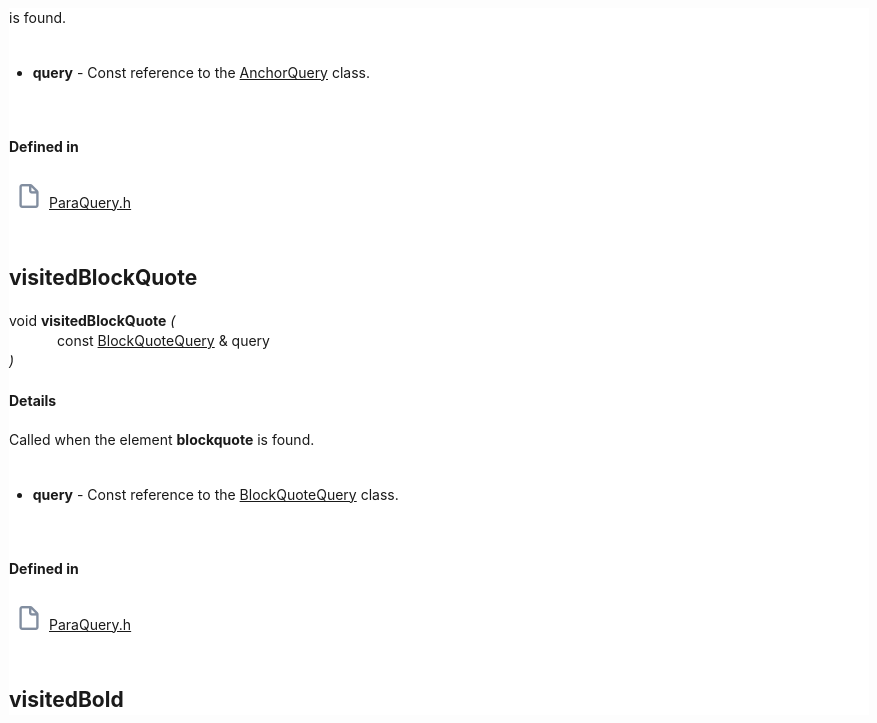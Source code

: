 <span class="inline-text"> is found. </span>
<br/>
<br/>
<ul>
<li><span class="bold-text"><b>query</b></span>
<span class="inline-text"> - </span>
<span class="inline-text">Const reference to the </span>
<a href="classMdDox_1_1Doxygen_1_1AnchorQuery.md#anchorquery">AnchorQuery</a>
<span class="inline-text"> class. </span>
</li>
</ul>
<br/>
<a id="defined-in"></a>
<h4>Defined in</h4>
<span class="icon-list-item"><a href="https://github.com/CharlesCarley/MdDox/blob/master//F:/Emulation/MdDox/Tools/Doxygen/ParaQuery.h#L173" class="icon-list-item"><img src="../images/file.svg" class="icon-list-item"/><span class="icon-list-item">ParaQuery.h</span>
</a>
</span>
<br/>
<br/>
<a id="visitedblockquote"></a>
<h2>visitedBlockQuote</h2>
<span class="inline-text">void</span>
<span class="bold-text"><b>visitedBlockQuote</b></span>
<span class="italic-text"><i>(</i></span>
<div class="paragraph">
<span class="paragraph"><img src="../images/horSpace24px.svg"/><span class="inline-text">const </span>
<a href="classMdDox_1_1Doxygen_1_1BlockQuoteQuery.md#blockquotequery">BlockQuoteQuery</a>
<span class="inline-text"> &amp;</span>
<span class="inline-text">query</span>
</span>
</div>
<span class="italic-text"><i>)</i></span>
<a id="details"></a>
<h4>Details</h4>
<span class="inline-text">Called when the element </span>
<span class="bold-text"><b>blockquote</b></span>
<span class="inline-text"> is found. </span>
<br/>
<br/>
<ul>
<li><span class="bold-text"><b>query</b></span>
<span class="inline-text"> - </span>
<span class="inline-text">Const reference to the </span>
<a href="classMdDox_1_1Doxygen_1_1BlockQuoteQuery.md#blockquotequery">BlockQuoteQuery</a>
<span class="inline-text"> class. </span>
</li>
</ul>
<br/>
<a id="defined-in"></a>
<h4>Defined in</h4>
<span class="icon-list-item"><a href="https://github.com/CharlesCarley/MdDox/blob/master//F:/Emulation/MdDox/Tools/Doxygen/ParaQuery.h#L128" class="icon-list-item"><img src="../images/file.svg" class="icon-list-item"/><span class="icon-list-item">ParaQuery.h</span>
</a>
</span>
<br/>
<br/>
<a id="visitedbold"></a>
<h2>visitedBold</h2>